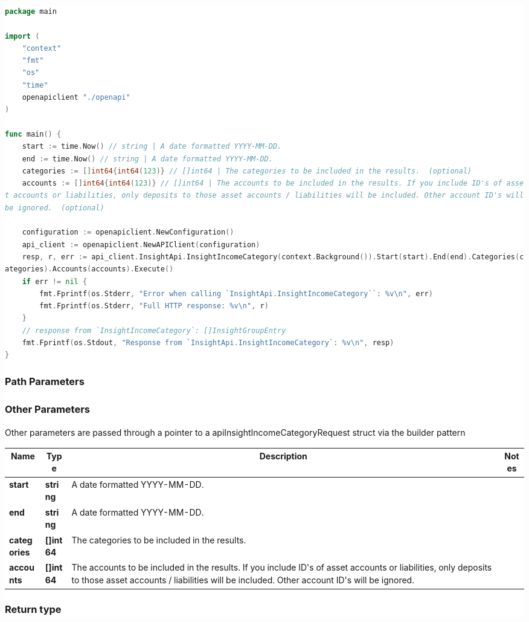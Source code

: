 ```go
package main

import (
    "context"
    "fmt"
    "os"
    "time"
    openapiclient "./openapi"
)

func main() {
    start := time.Now() // string | A date formatted YYYY-MM-DD. 
    end := time.Now() // string | A date formatted YYYY-MM-DD. 
    categories := []int64{int64(123)} // []int64 | The categories to be included in the results.  (optional)
    accounts := []int64{int64(123)} // []int64 | The accounts to be included in the results. If you include ID's of asset accounts or liabilities, only deposits to those asset accounts / liabilities will be included. Other account ID's will be ignored.  (optional)

    configuration := openapiclient.NewConfiguration()
    api_client := openapiclient.NewAPIClient(configuration)
    resp, r, err := api_client.InsightApi.InsightIncomeCategory(context.Background()).Start(start).End(end).Categories(categories).Accounts(accounts).Execute()
    if err != nil {
        fmt.Fprintf(os.Stderr, "Error when calling `InsightApi.InsightIncomeCategory``: %v\n", err)
        fmt.Fprintf(os.Stderr, "Full HTTP response: %v\n", r)
    }
    // response from `InsightIncomeCategory`: []InsightGroupEntry
    fmt.Fprintf(os.Stdout, "Response from `InsightApi.InsightIncomeCategory`: %v\n", resp)
}
```

### Path Parameters



### Other Parameters

Other parameters are passed through a pointer to a apiInsightIncomeCategoryRequest struct via the builder pattern


Name | Type | Description  | Notes
------------- | ------------- | ------------- | -------------
 **start** | **string** | A date formatted YYYY-MM-DD.  | 
 **end** | **string** | A date formatted YYYY-MM-DD.  | 
 **categories** | **[]int64** | The categories to be included in the results.  | 
 **accounts** | **[]int64** | The accounts to be included in the results. If you include ID&#39;s of asset accounts or liabilities, only deposits to those asset accounts / liabilities will be included. Other account ID&#39;s will be ignored.  | 

### Return type
